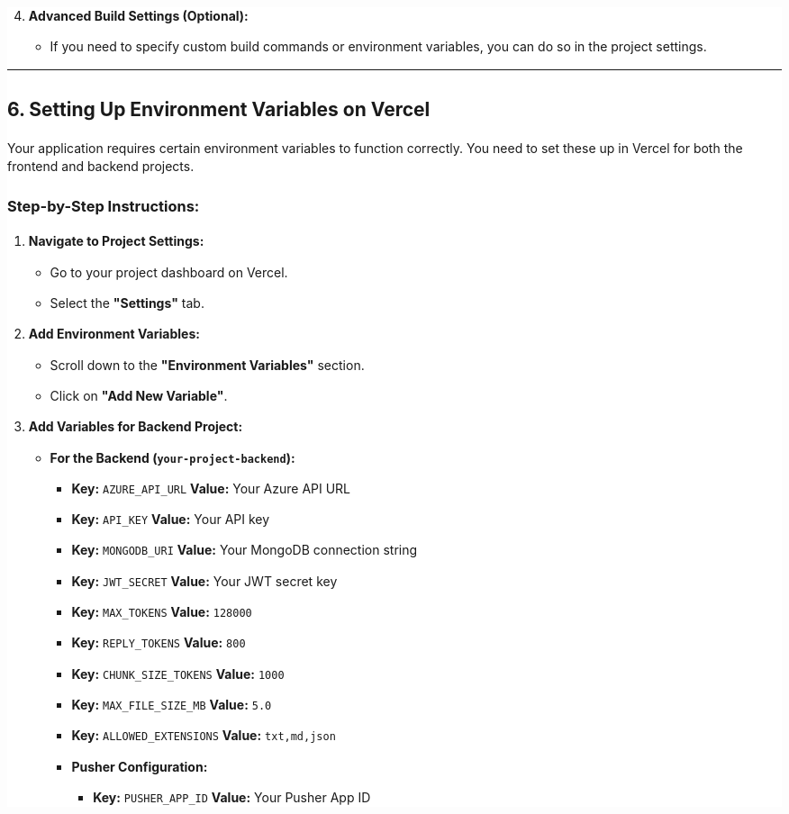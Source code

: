 4. **Advanced Build Settings (Optional):**

   - If you need to specify custom build commands or environment variables, you can do so in the project settings.

---

## **6. Setting Up Environment Variables on Vercel**

Your application requires certain environment variables to function correctly. You need to set these up in Vercel for both the frontend and backend projects.

### **Step-by-Step Instructions:**

1. **Navigate to Project Settings:**

   - Go to your project dashboard on Vercel.

   - Select the **"Settings"** tab.

2. **Add Environment Variables:**

   - Scroll down to the **"Environment Variables"** section.

   - Click on **"Add New Variable"**.

3. **Add Variables for Backend Project:**

   - **For the Backend (`your-project-backend`):**

     - **Key:** `AZURE_API_URL`
       **Value:** Your Azure API URL

     - **Key:** `API_KEY`
       **Value:** Your API key

     - **Key:** `MONGODB_URI`
       **Value:** Your MongoDB connection string

     - **Key:** `JWT_SECRET`
       **Value:** Your JWT secret key

     - **Key:** `MAX_TOKENS`
       **Value:** `128000`

     - **Key:** `REPLY_TOKENS`
       **Value:** `800`

     - **Key:** `CHUNK_SIZE_TOKENS`
       **Value:** `1000`

     - **Key:** `MAX_FILE_SIZE_MB`
       **Value:** `5.0`

     - **Key:** `ALLOWED_EXTENSIONS`
       **Value:** `txt,md,json`

     - **Pusher Configuration:**

       - **Key:** `PUSHER_APP_ID`
       **Value:** Your Pusher App ID
